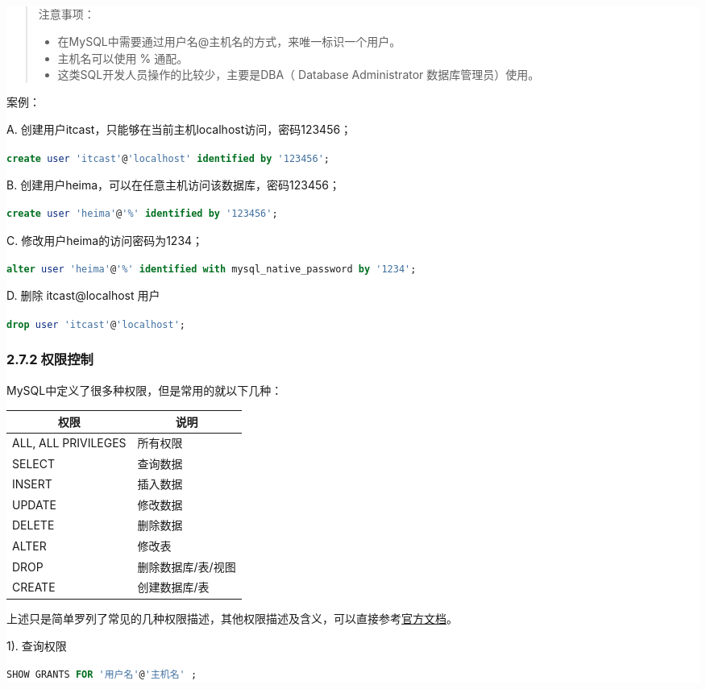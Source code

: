 > 注意事项：
>
> -  在MySQL中需要通过用户名@主机名的方式，来唯一标识一个用户。
> - 主机名可以使用 % 通配。
> - 这类SQL开发人员操作的比较少，主要是DBA（ Database Administrator 数据库管理员）使用。

案例： 

A. 创建用户itcast，只能够在当前主机localhost访问，密码123456；

```sql
create user 'itcast'@'localhost' identified by '123456';
```

B. 创建用户heima，可以在任意主机访问该数据库，密码123456；

```sql
create user 'heima'@'%' identified by '123456';
```

C. 修改用户heima的访问密码为1234；

```sql
alter user 'heima'@'%' identified with mysql_native_password by '1234';
```

D. 删除 itcast@localhost 用户

```sql
drop user 'itcast'@'localhost';
```

### 2.7.2 权限控制

MySQL中定义了很多种权限，但是常用的就以下几种：

| 权限             | 说明           |
| -------------------- | ------------------ |
| ALL,  ALL PRIVILEGES | 所有权限           |
| SELECT               | 查询数据           |
| INSERT               | 插入数据           |
| UPDATE               | 修改数据           |
| DELETE               | 删除数据           |
| ALTER                | 修改表             |
| DROP                 | 删除数据库/表/视图 |
| CREATE               | 创建数据库/表      |

上述只是简单罗列了常见的几种权限描述，其他权限描述及含义，可以直接参考[官方文档](https://dev.mysql.com/doc/refman/8.0/en/privileges-provided.html)。

1). 查询权限

```sql
SHOW GRANTS FOR '用户名'@'主机名' ;
```
